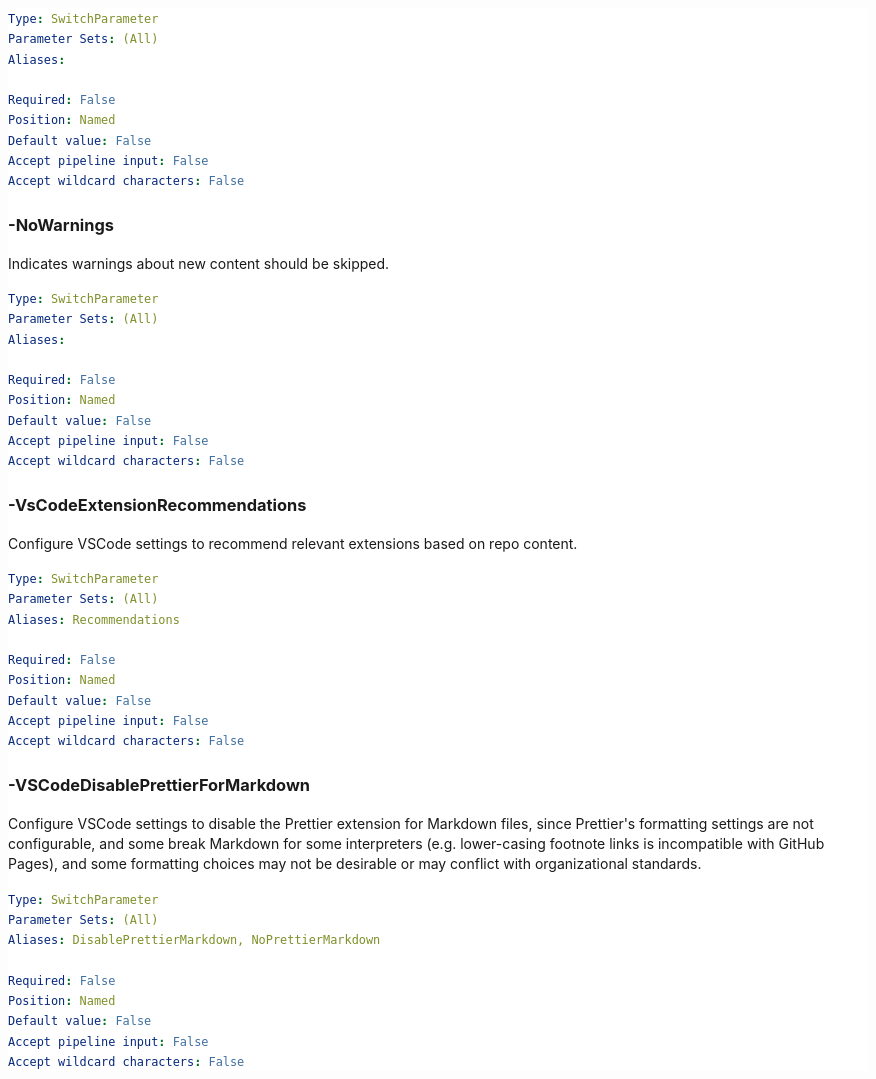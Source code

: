 ```yaml
Type: SwitchParameter
Parameter Sets: (All)
Aliases:

Required: False
Position: Named
Default value: False
Accept pipeline input: False
Accept wildcard characters: False
```

### -NoWarnings
Indicates warnings about new content should be skipped.

```yaml
Type: SwitchParameter
Parameter Sets: (All)
Aliases:

Required: False
Position: Named
Default value: False
Accept pipeline input: False
Accept wildcard characters: False
```

### -VsCodeExtensionRecommendations
Configure VSCode settings to recommend relevant extensions based on repo content.

```yaml
Type: SwitchParameter
Parameter Sets: (All)
Aliases: Recommendations

Required: False
Position: Named
Default value: False
Accept pipeline input: False
Accept wildcard characters: False
```

### -VSCodeDisablePrettierForMarkdown
Configure VSCode settings to disable the Prettier extension for Markdown files,
since Prettier's formatting settings are not configurable, and some break Markdown
for some interpreters (e.g. lower-casing footnote links is incompatible with GitHub Pages),
and some formatting choices may not be desirable or may conflict with organizational
standards.

```yaml
Type: SwitchParameter
Parameter Sets: (All)
Aliases: DisablePrettierMarkdown, NoPrettierMarkdown

Required: False
Position: Named
Default value: False
Accept pipeline input: False
Accept wildcard characters: False
```
